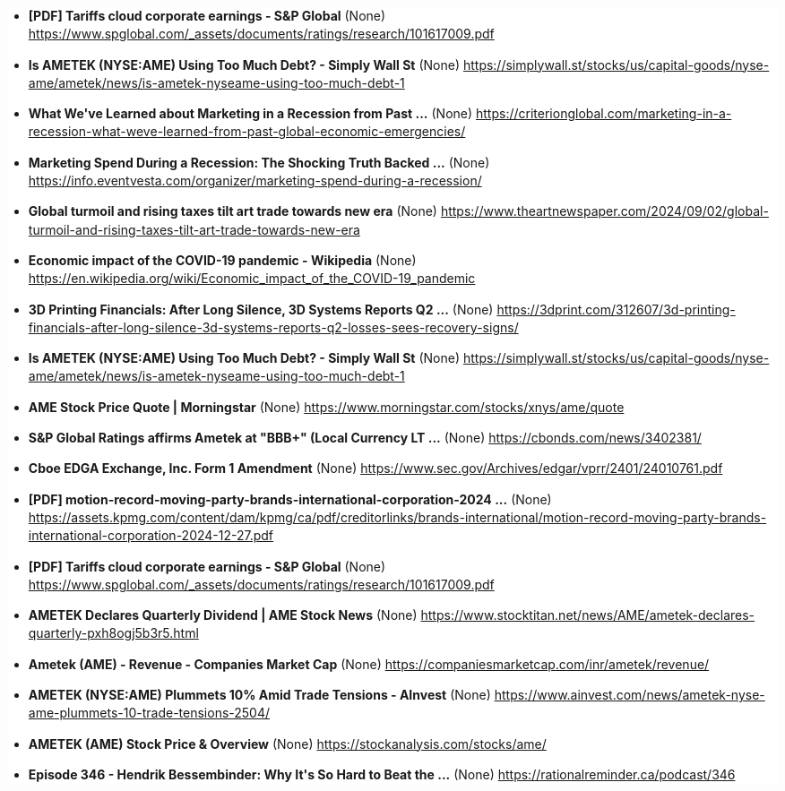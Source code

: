 - **[PDF] Tariffs cloud corporate earnings - S&P Global** (None)
  https://www.spglobal.com/_assets/documents/ratings/research/101617009.pdf

- **Is AMETEK (NYSE:AME) Using Too Much Debt? - Simply Wall St** (None)
  https://simplywall.st/stocks/us/capital-goods/nyse-ame/ametek/news/is-ametek-nyseame-using-too-much-debt-1

- **What We've Learned about Marketing in a Recession from Past ...** (None)
  https://criterionglobal.com/marketing-in-a-recession-what-weve-learned-from-past-global-economic-emergencies/

- **Marketing Spend During a Recession: The Shocking Truth Backed ...** (None)
  https://info.eventvesta.com/organizer/marketing-spend-during-a-recession/

- **Global turmoil and rising taxes tilt art trade towards new era** (None)
  https://www.theartnewspaper.com/2024/09/02/global-turmoil-and-rising-taxes-tilt-art-trade-towards-new-era

- **Economic impact of the COVID-19 pandemic - Wikipedia** (None)
  https://en.wikipedia.org/wiki/Economic_impact_of_the_COVID-19_pandemic

- **3D Printing Financials: After Long Silence, 3D Systems Reports Q2 ...** (None)
  https://3dprint.com/312607/3d-printing-financials-after-long-silence-3d-systems-reports-q2-losses-sees-recovery-signs/

- **Is AMETEK (NYSE:AME) Using Too Much Debt? - Simply Wall St** (None)
  https://simplywall.st/stocks/us/capital-goods/nyse-ame/ametek/news/is-ametek-nyseame-using-too-much-debt-1

- **AME Stock Price Quote | Morningstar** (None)
  https://www.morningstar.com/stocks/xnys/ame/quote

- **S&P Global Ratings affirms Ametek at "BBB+" (Local Currency LT ...** (None)
  https://cbonds.com/news/3402381/

- **Cboe EDGA Exchange, Inc. Form 1 Amendment** (None)
  https://www.sec.gov/Archives/edgar/vprr/2401/24010761.pdf

- **[PDF] motion-record-moving-party-brands-international-corporation-2024 ...** (None)
  https://assets.kpmg.com/content/dam/kpmg/ca/pdf/creditorlinks/brands-international/motion-record-moving-party-brands-international-corporation-2024-12-27.pdf

- **[PDF] Tariffs cloud corporate earnings - S&P Global** (None)
  https://www.spglobal.com/_assets/documents/ratings/research/101617009.pdf

- **AMETEK Declares Quarterly Dividend | AME Stock News** (None)
  https://www.stocktitan.net/news/AME/ametek-declares-quarterly-pxh8ogj5b3r5.html

- **Ametek (AME) - Revenue - Companies Market Cap** (None)
  https://companiesmarketcap.com/inr/ametek/revenue/

- **AMETEK (NYSE:AME) Plummets 10% Amid Trade Tensions - AInvest** (None)
  https://www.ainvest.com/news/ametek-nyse-ame-plummets-10-trade-tensions-2504/

- **AMETEK (AME) Stock Price & Overview** (None)
  https://stockanalysis.com/stocks/ame/

- **Episode 346 - Hendrik Bessembinder: Why It's So Hard to Beat the ...** (None)
  https://rationalreminder.ca/podcast/346
